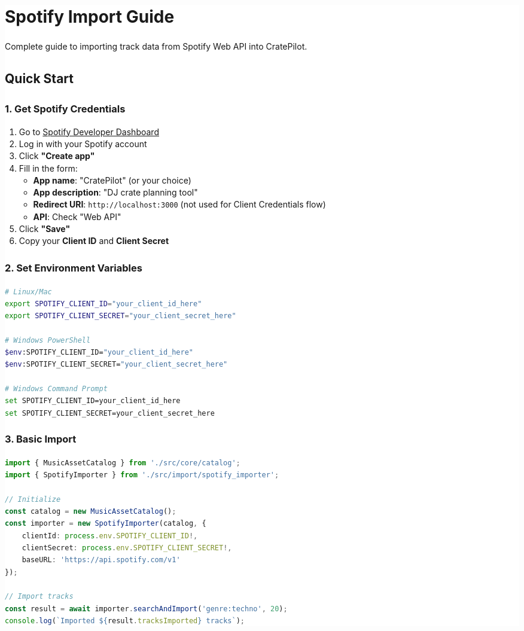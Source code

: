# Spotify Import Guide

Complete guide to importing track data from Spotify Web API into CratePilot.

## Quick Start

### 1. Get Spotify Credentials

1. Go to [Spotify Developer Dashboard](https://developer.spotify.com/dashboard)
2. Log in with your Spotify account
3. Click **"Create app"**
4. Fill in the form:
   - **App name**: "CratePilot" (or your choice)
   - **App description**: "DJ crate planning tool"
   - **Redirect URI**: `http://localhost:3000` (not used for Client Credentials flow)
   - **API**: Check "Web API"
5. Click **"Save"**
6. Copy your **Client ID** and **Client Secret**

### 2. Set Environment Variables

```bash
# Linux/Mac
export SPOTIFY_CLIENT_ID="your_client_id_here"
export SPOTIFY_CLIENT_SECRET="your_client_secret_here"

# Windows PowerShell
$env:SPOTIFY_CLIENT_ID="your_client_id_here"
$env:SPOTIFY_CLIENT_SECRET="your_client_secret_here"

# Windows Command Prompt
set SPOTIFY_CLIENT_ID=your_client_id_here
set SPOTIFY_CLIENT_SECRET=your_client_secret_here
```

### 3. Basic Import

```typescript
import { MusicAssetCatalog } from './src/core/catalog';
import { SpotifyImporter } from './src/import/spotify_importer';

// Initialize
const catalog = new MusicAssetCatalog();
const importer = new SpotifyImporter(catalog, {
    clientId: process.env.SPOTIFY_CLIENT_ID!,
    clientSecret: process.env.SPOTIFY_CLIENT_SECRET!,
    baseURL: 'https://api.spotify.com/v1'
});

// Import tracks
const result = await importer.searchAndImport('genre:techno', 20);
console.log(`Imported ${result.tracksImported} tracks`);
```
